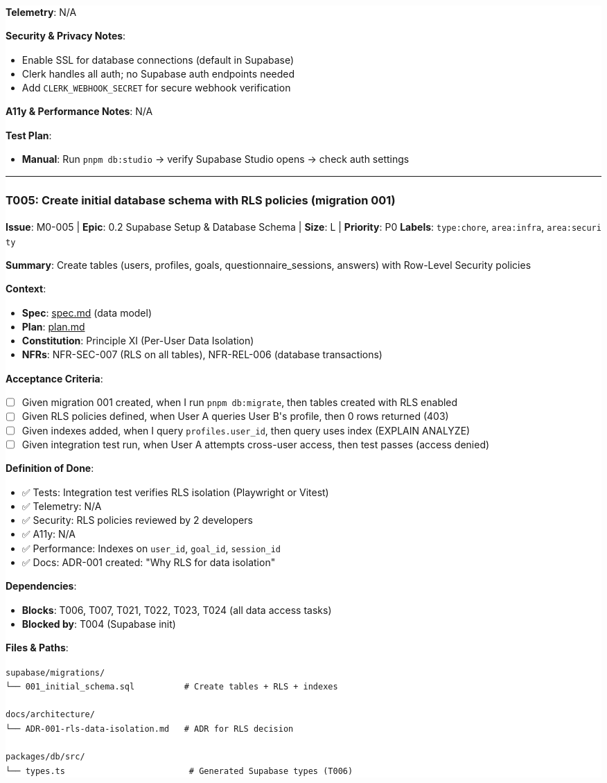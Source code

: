 **Telemetry**: N/A

**Security & Privacy Notes**:
- Enable SSL for database connections (default in Supabase)
- Clerk handles all auth; no Supabase auth endpoints needed
- Add `CLERK_WEBHOOK_SECRET` for secure webhook verification

**A11y & Performance Notes**: N/A

**Test Plan**:
- **Manual**: Run `pnpm db:studio` → verify Supabase Studio opens → check auth settings

---

### T005: Create initial database schema with RLS policies (migration 001)

**Issue**: M0-005 | **Epic**: 0.2 Supabase Setup & Database Schema | **Size**: L | **Priority**: P0
**Labels**: `type:chore`, `area:infra`, `area:security`

**Summary**: Create tables (users, profiles, goals, questionnaire_sessions, answers) with Row-Level Security policies

**Context**:
- **Spec**: [spec.md](./spec.md) (data model)
- **Plan**: [plan.md](./plan.md#data-model--migration-checklist)
- **Constitution**: Principle XI (Per-User Data Isolation)
- **NFRs**: NFR-SEC-007 (RLS on all tables), NFR-REL-006 (database transactions)

**Acceptance Criteria**:
- [ ] Given migration 001 created, when I run `pnpm db:migrate`, then tables created with RLS enabled
- [ ] Given RLS policies defined, when User A queries User B's profile, then 0 rows returned (403)
- [ ] Given indexes added, when I query `profiles.user_id`, then query uses index (EXPLAIN ANALYZE)
- [ ] Given integration test run, when User A attempts cross-user access, then test passes (access denied)

**Definition of Done**:
- ✅ Tests: Integration test verifies RLS isolation (Playwright or Vitest)
- ✅ Telemetry: N/A
- ✅ Security: RLS policies reviewed by 2 developers
- ✅ A11y: N/A
- ✅ Performance: Indexes on `user_id`, `goal_id`, `session_id`
- ✅ Docs: ADR-001 created: "Why RLS for data isolation"

**Dependencies**:
- **Blocks**: T006, T007, T021, T022, T023, T024 (all data access tasks)
- **Blocked by**: T004 (Supabase init)

**Files & Paths**:
```
supabase/migrations/
└── 001_initial_schema.sql          # Create tables + RLS + indexes

docs/architecture/
└── ADR-001-rls-data-isolation.md   # ADR for RLS decision

packages/db/src/
└── types.ts                         # Generated Supabase types (T006)
```
